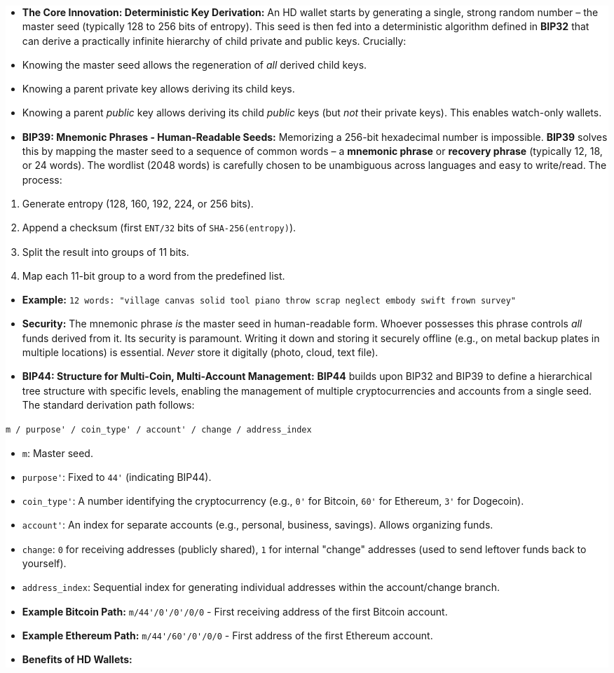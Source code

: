 *   **The Core Innovation: Deterministic Key Derivation:** An HD wallet starts by generating a single, strong random number – the master seed (typically 128 to 256 bits of entropy). This seed is then fed into a deterministic algorithm defined in **BIP32** that can derive a practically infinite hierarchy of child private and public keys. Crucially:

*   Knowing the master seed allows the regeneration of *all* derived child keys.

*   Knowing a parent private key allows deriving its child keys.

*   Knowing a parent *public* key allows deriving its child *public* keys (but *not* their private keys). This enables watch-only wallets.

*   **BIP39: Mnemonic Phrases - Human-Readable Seeds:** Memorizing a 256-bit hexadecimal number is impossible. **BIP39** solves this by mapping the master seed to a sequence of common words – a **mnemonic phrase** or **recovery phrase** (typically 12, 18, or 24 words). The wordlist (2048 words) is carefully chosen to be unambiguous across languages and easy to write/read. The process:

1.  Generate entropy (128, 160, 192, 224, or 256 bits).

2.  Append a checksum (first `ENT/32` bits of `SHA-256(entropy)`).

3.  Split the result into groups of 11 bits.

4.  Map each 11-bit group to a word from the predefined list.

*   **Example:** `12 words: "village canvas solid tool piano throw scrap neglect embody swift frown survey"`

*   **Security:** The mnemonic phrase *is* the master seed in human-readable form. Whoever possesses this phrase controls *all* funds derived from it. Its security is paramount. Writing it down and storing it securely offline (e.g., on metal backup plates in multiple locations) is essential. *Never* store it digitally (photo, cloud, text file).

*   **BIP44: Structure for Multi-Coin, Multi-Account Management:** **BIP44** builds upon BIP32 and BIP39 to define a hierarchical tree structure with specific levels, enabling the management of multiple cryptocurrencies and accounts from a single seed. The standard derivation path follows:

`m / purpose' / coin_type' / account' / change / address_index`

*   `m`: Master seed.

*   `purpose'`: Fixed to `44'` (indicating BIP44).

*   `coin_type'`: A number identifying the cryptocurrency (e.g., `0'` for Bitcoin, `60'` for Ethereum, `3'` for Dogecoin).

*   `account'`: An index for separate accounts (e.g., personal, business, savings). Allows organizing funds.

*   `change`: `0` for receiving addresses (publicly shared), `1` for internal "change" addresses (used to send leftover funds back to yourself).

*   `address_index`: Sequential index for generating individual addresses within the account/change branch.

*   **Example Bitcoin Path:** `m/44'/0'/0'/0/0` - First receiving address of the first Bitcoin account.

*   **Example Ethereum Path:** `m/44'/60'/0'/0/0` - First address of the first Ethereum account.

*   **Benefits of HD Wallets:**
